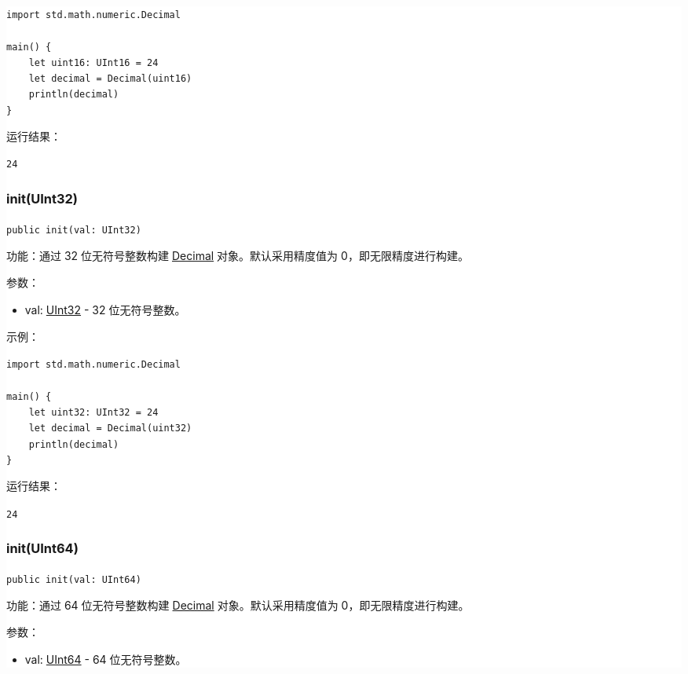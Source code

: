 ```cangjie
import std.math.numeric.Decimal

main() {
    let uint16: UInt16 = 24
    let decimal = Decimal(uint16)
    println(decimal)
}
```

运行结果：

```text
24
```

### init(UInt32)

```cangjie
public init(val: UInt32)
```

功能：通过 32 位无符号整数构建 [Decimal](math_numeric_package_structs.md#struct-decimal) 对象。默认采用精度值为 0，即无限精度进行构建。

参数：

- val: [UInt32](../../core/core_package_api/core_package_intrinsics.md#uint32) - 32 位无符号整数。

示例：

```cangjie
import std.math.numeric.Decimal

main() {
    let uint32: UInt32 = 24
    let decimal = Decimal(uint32)
    println(decimal)
}
```

运行结果：

```text
24
```

### init(UInt64)

```cangjie
public init(val: UInt64)
```

功能：通过 64 位无符号整数构建 [Decimal](math_numeric_package_structs.md#struct-decimal) 对象。默认采用精度值为 0，即无限精度进行构建。

参数：

- val: [UInt64](../../core/core_package_api/core_package_intrinsics.md#uint64) - 64 位无符号整数。
